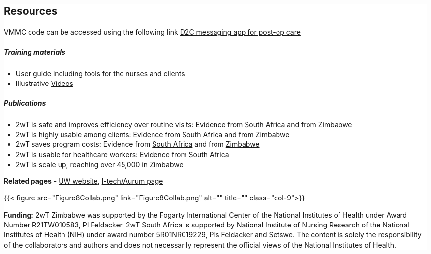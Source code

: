 ## Resources

VMMC code can be accessed using the following link [D2C messaging app for post-op care](https://github.com/medic/cht-post-ops-app)
##### Training materials
- [User guide including tools for the nurses and clients](https://drive.google.com/file/d/13fz8vDYSFNHLc2a-afsAEjM2nrmca6os/view?ts=65e996b1)
- Illustrative [Videos](https://www.youtube.com/watch?v=HNC5T7QuK2M&list=PLutu6_ZOg77dAgJhDCRKdEIUnThUsqjEh)
##### Publications

  - 2wT is safe and improves efficiency over routine visits: Evidence from [South Africa](https://www.jmir.org/2023/1/e42111/) and from [Zimbabwe](https://www.ncbi.nlm.nih.gov/pmc/articles/PMC6903365/)
  - 2wT is highly usable among clients: Evidence from [South Africa](https://journals.sagepub.com/doi/full/10.1177/20552076231194924) and from [Zimbabwe](https://journals.plos.org/plosone/article?id=10.1371/journal.pone.0233234)
  - 2wT saves program costs: Evidence from [South Africa](https://journals.plos.org/plosone/article?id=10.1371/journal.pone.0294449) and from [Zimbabwe](https://journals.plos.org/plosone/article?id=10.1371/journal.pone.0239915)
  - 2wT is usable for healthcare workers: Evidence from [South Africa](https://formative.jmir.org/2023/1/e44122)
  - 2wT is scale up, reaching over 45,000 in [Zimbabwe](https://journals.plos.org/digitalhealth/article?id=10.1371/journal.pdig.0000066)


**Related pages** - [UW website](https://sites.uw.edu/twowaytexting/), [I-tech/Aurum page](https://globalhealth.washington.edu/news/2020/07/02/expanding-two-way-texting-reduce-follow-appointments-male-circumcision-patients)

{{< figure src="Figure8Collab.png"  link="Figure8Collab.png" alt="" title="" class="col-9">}}

**Funding:** 2wT Zimbabwe was supported by the Fogarty International Center of the National Institutes of Health under Award Number R21TW010583, PI Feldacker. 2wT South Africa is supported by National Institute of Nursing Research of the National Institutes of Health (NIH) under award number 5R01NR019229, PIs Feldacker and Setswe. The content is solely the responsibility of the collaborators and authors and does not necessarily represent the official views of the National Institutes of Health.
